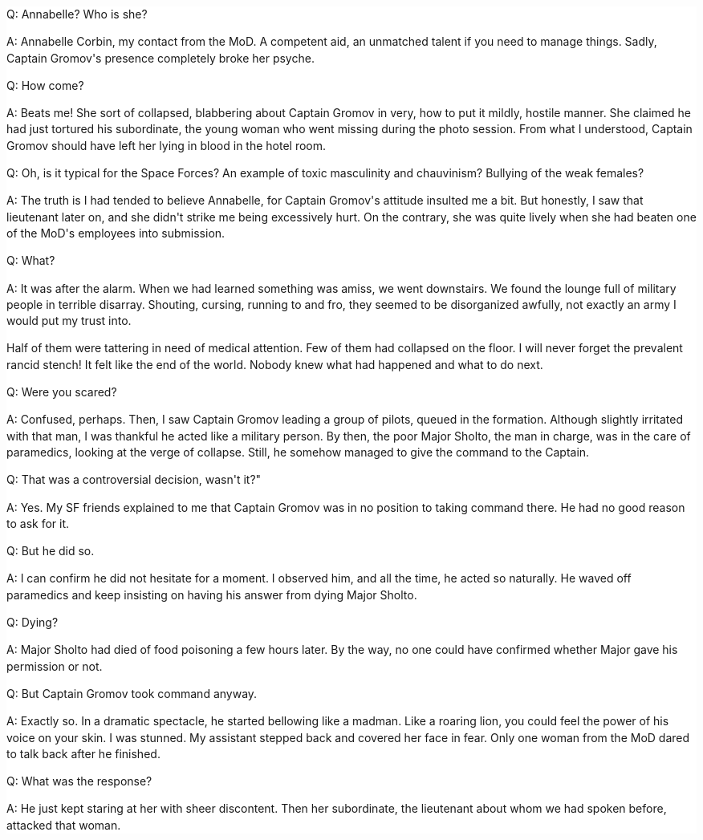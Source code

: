 Q: Annabelle? Who is she?

A: Annabelle Corbin, my contact from the MoD. A competent aid, an unmatched talent if you need to manage things. Sadly, Captain Gromov's presence completely broke her psyche.

Q: How come?

A: Beats me! She sort of collapsed, blabbering about Captain Gromov in very, how to put it mildly, hostile manner. She claimed he had just tortured his subordinate, the young woman who went missing during the photo session. From what I understood, Captain Gromov should have left her lying in blood in the hotel room.

Q: Oh, is it typical for the Space Forces? An example of toxic masculinity and chauvinism? Bullying of the weak females?

A: The truth is I had tended to believe Annabelle, for Captain Gromov's attitude insulted me a bit. But honestly, I saw that lieutenant later on, and she didn't strike me being excessively hurt. On the contrary, she was quite lively when she had beaten one of the MoD's employees into submission.

Q: What?

A: It was after the alarm. When we had learned something was amiss, we went downstairs. We found the lounge full of military people in terrible disarray. Shouting, cursing, running to and fro, they seemed to be disorganized awfully, not exactly an army I would put my trust into.

Half of them were tattering in need of medical attention. Few of them had collapsed on the floor. I will never forget the prevalent rancid stench! It felt like the end of the world. Nobody knew what had happened and what to do next.

Q: Were you scared?

A: Confused, perhaps. Then, I saw Captain Gromov leading a group of pilots, queued in the formation. Although slightly irritated with that man, I was thankful he acted like a military person. By then, the poor Major Sholto, the man in charge, was in the care of paramedics, looking at the verge of collapse. Still, he somehow managed to give the command to the Captain.

Q: That was a controversial decision, wasn't it?"

A: Yes. My SF friends explained to me that Captain Gromov was in no position to taking command there. He had no good reason to ask for it.

Q: But he did so.

A: I can confirm he did not hesitate for a moment. I observed him, and all the time, he acted so naturally. He waved off paramedics and keep insisting on having his answer from dying Major Sholto.

Q: Dying?

A: Major Sholto had died of food poisoning a few hours later. By the way, no one could have confirmed whether Major gave his permission or not.

Q: But Captain Gromov took command anyway.

A: Exactly so. In a dramatic spectacle, he started bellowing like a madman. Like a roaring lion, you could feel the power of his voice on your skin. I was stunned. My assistant stepped back and covered her face in fear. Only one woman from the MoD dared to talk back after he finished.

Q: What was the response?

A: He just kept staring at her with sheer discontent. Then her subordinate, the lieutenant about whom we had spoken before, attacked that woman.
